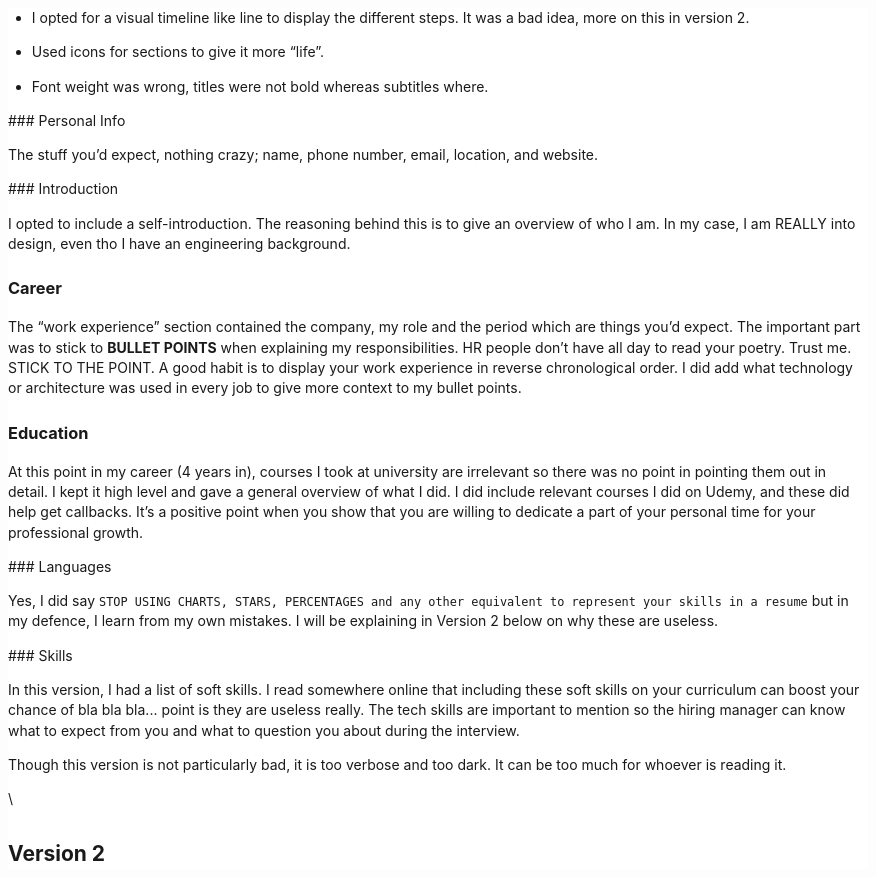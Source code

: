 - I opted for a visual timeline like line to display the different steps. It was a bad idea, more on this in version 2.

- Used icons for sections to give it more “life”.

- Font weight was wrong, titles were not bold whereas subtitles where.

### Personal Info

The stuff you’d expect, nothing crazy; name, phone number, email, location, and website.

### Introduction

I opted to include a self-introduction. The reasoning behind this is to give an overview of who I am. 
In my case, I am REALLY into design, even tho I have an engineering background.

### Career

The “work experience” section contained the company, my role and the period which are things you’d expect.
The important part was to stick to **BULLET POINTS** when explaining my responsibilities. 
HR people don’t have all day to read your poetry. Trust me. STICK TO THE POINT.
A good habit is to display your work experience in reverse chronological order.
I did add what technology or architecture was used in every job to give more context to my bullet points.

### Education

At this point in my career (4 years in), courses I took at university are irrelevant so there was no point in pointing them out in detail. 
I kept it high level and gave a general overview of what I did.
I did include relevant courses I did on Udemy, and these did help get callbacks. 
It’s a positive point when you show that you are willing to dedicate a part of your personal time for your professional growth.

### Languages

Yes, I did say `STOP USING CHARTS, STARS, PERCENTAGES and any other equivalent to represent your skills in a resume` but in my defence, 
I learn from my own mistakes. I will be explaining in Version 2 below on why these are useless.

### Skills

In this version, I had a list of soft skills. I read somewhere online that including these soft skills on your curriculum can boost your chance of bla bla bla... point is they are useless really.
The tech skills are important to mention so the hiring manager can know what to expect from you and what to question you about during the interview.

Though this version is not particularly bad, it is too verbose and too dark. It can be too much for whoever is reading it.

\

## Version 2
